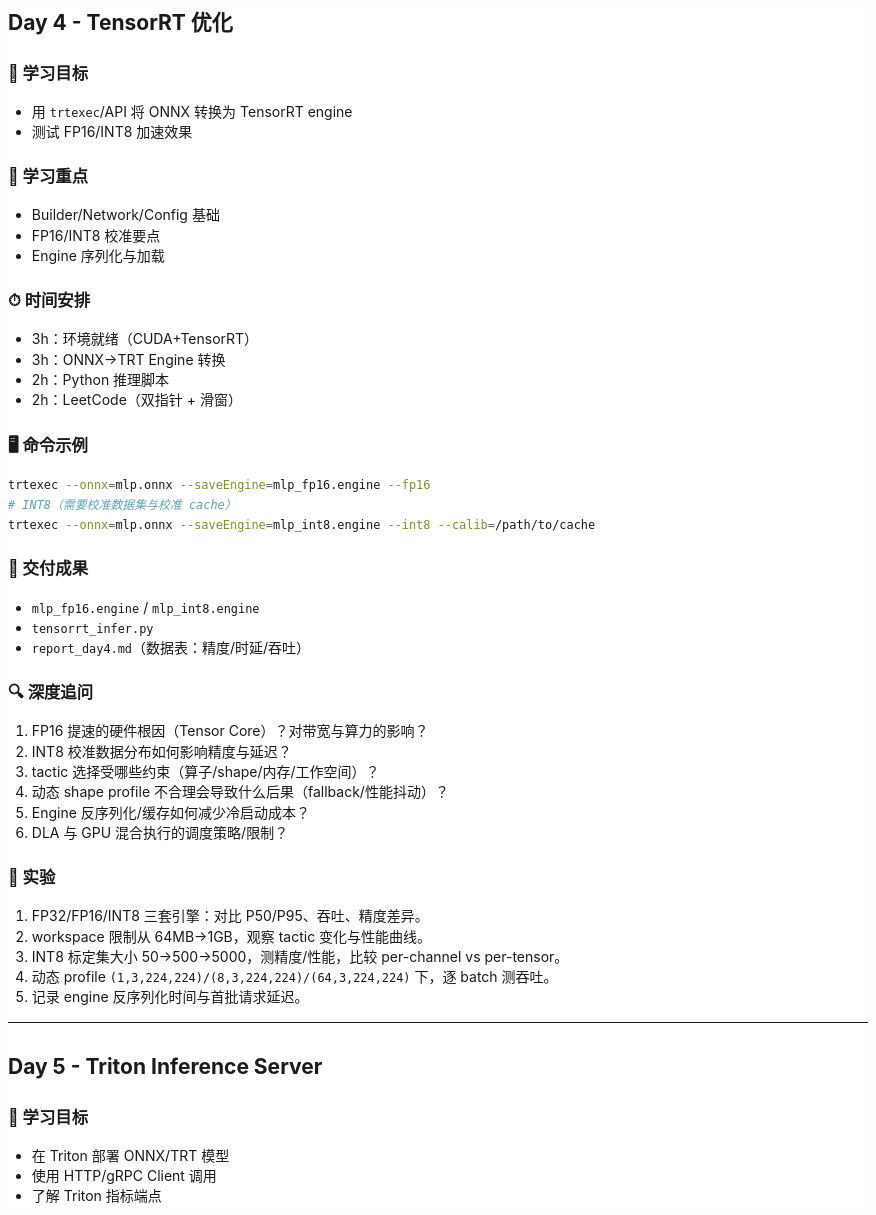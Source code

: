 ## **Day 4 - TensorRT 优化**

### 🎯 学习目标
- 用 `trtexec`/API 将 ONNX 转换为 TensorRT engine  
- 测试 FP16/INT8 加速效果

### 📌 学习重点
- Builder/Network/Config 基础  
- FP16/INT8 校准要点  
- Engine 序列化与加载

### ⏱ 时间安排
- 3h：环境就绪（CUDA+TensorRT）  
- 3h：ONNX→TRT Engine 转换  
- 2h：Python 推理脚本  
- 2h：LeetCode（双指针 + 滑窗）

### 🖥️ 命令示例
```bash
trtexec --onnx=mlp.onnx --saveEngine=mlp_fp16.engine --fp16
# INT8（需要校准数据集与校准 cache）
trtexec --onnx=mlp.onnx --saveEngine=mlp_int8.engine --int8 --calib=/path/to/cache
```

### 📂 交付成果
- `mlp_fp16.engine` / `mlp_int8.engine`  
- `tensorrt_infer.py`  
- `report_day4.md`（数据表：精度/时延/吞吐）

### 🔍 深度追问
1. FP16 提速的硬件根因（Tensor Core）？对带宽与算力的影响？  
2. INT8 校准数据分布如何影响精度与延迟？  
3. tactic 选择受哪些约束（算子/shape/内存/工作空间）？  
4. 动态 shape profile 不合理会导致什么后果（fallback/性能抖动）？  
5. Engine 反序列化/缓存如何减少冷启动成本？  
6. DLA 与 GPU 混合执行的调度策略/限制？  

### 🧪 实验
1. FP32/FP16/INT8 三套引擎：对比 P50/P95、吞吐、精度差异。  
2. workspace 限制从 64MB→1GB，观察 tactic 变化与性能曲线。  
3. INT8 标定集大小 50→500→5000，测精度/性能，比较 per-channel vs per-tensor。  
4. 动态 profile `(1,3,224,224)/(8,3,224,224)/(64,3,224,224)` 下，逐 batch 测吞吐。  
5. 记录 engine 反序列化时间与首批请求延迟。  

---

## **Day 5 - Triton Inference Server**

### 🎯 学习目标
- 在 Triton 部署 ONNX/TRT 模型  
- 使用 HTTP/gRPC Client 调用  
- 了解 Triton 指标端点
